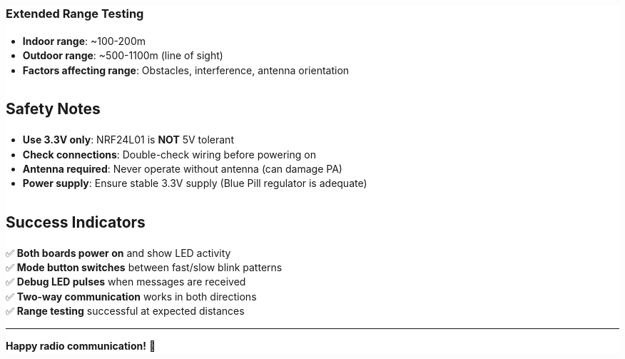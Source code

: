 ### Extended Range Testing
- **Indoor range**: ~100-200m
- **Outdoor range**: ~500-1100m (line of sight)
- **Factors affecting range**: Obstacles, interference, antenna orientation

## Safety Notes

- **Use 3.3V only**: NRF24L01 is **NOT** 5V tolerant
- **Check connections**: Double-check wiring before powering on
- **Antenna required**: Never operate without antenna (can damage PA)
- **Power supply**: Ensure stable 3.3V supply (Blue Pill regulator is adequate)

## Success Indicators

✅ **Both boards power on** and show LED activity  
✅ **Mode button switches** between fast/slow blink patterns  
✅ **Debug LED pulses** when messages are received  
✅ **Two-way communication** works in both directions  
✅ **Range testing** successful at expected distances  

---

**Happy radio communication!** 📡
